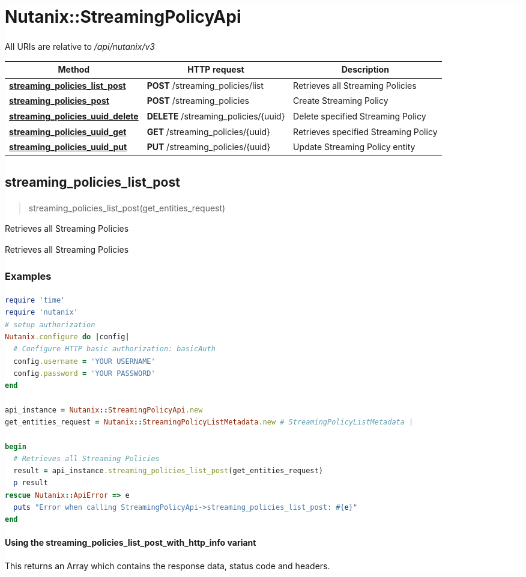 # Nutanix::StreamingPolicyApi

All URIs are relative to */api/nutanix/v3*

| Method | HTTP request | Description |
| ------ | ------------ | ----------- |
| [**streaming_policies_list_post**](StreamingPolicyApi.md#streaming_policies_list_post) | **POST** /streaming_policies/list | Retrieves all Streaming Policies |
| [**streaming_policies_post**](StreamingPolicyApi.md#streaming_policies_post) | **POST** /streaming_policies | Create Streaming Policy |
| [**streaming_policies_uuid_delete**](StreamingPolicyApi.md#streaming_policies_uuid_delete) | **DELETE** /streaming_policies/{uuid} | Delete specified Streaming Policy |
| [**streaming_policies_uuid_get**](StreamingPolicyApi.md#streaming_policies_uuid_get) | **GET** /streaming_policies/{uuid} | Retrieves specified Streaming Policy |
| [**streaming_policies_uuid_put**](StreamingPolicyApi.md#streaming_policies_uuid_put) | **PUT** /streaming_policies/{uuid} | Update Streaming Policy entity |


## streaming_policies_list_post

> <StreamingPolicyListIntentResponse> streaming_policies_list_post(get_entities_request)

Retrieves all Streaming Policies

Retrieves all Streaming Policies

### Examples

```ruby
require 'time'
require 'nutanix'
# setup authorization
Nutanix.configure do |config|
  # Configure HTTP basic authorization: basicAuth
  config.username = 'YOUR USERNAME'
  config.password = 'YOUR PASSWORD'
end

api_instance = Nutanix::StreamingPolicyApi.new
get_entities_request = Nutanix::StreamingPolicyListMetadata.new # StreamingPolicyListMetadata | 

begin
  # Retrieves all Streaming Policies
  result = api_instance.streaming_policies_list_post(get_entities_request)
  p result
rescue Nutanix::ApiError => e
  puts "Error when calling StreamingPolicyApi->streaming_policies_list_post: #{e}"
end
```

#### Using the streaming_policies_list_post_with_http_info variant

This returns an Array which contains the response data, status code and headers.
